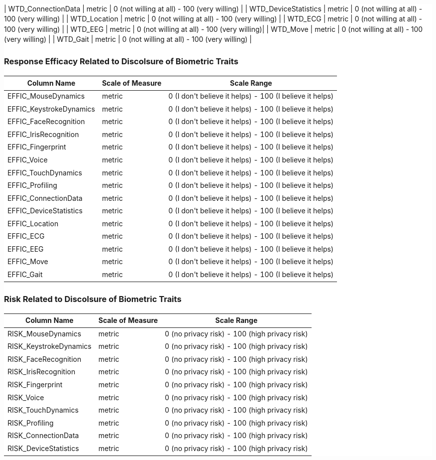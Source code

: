 | WTD_ConnectionData | metric | 0 (not willing at all) - 100 (very willing) |
| WTD_DeviceStatistics | metric | 0 (not willing at all) - 100 (very willing) |
| WTD_Location | metric | 0 (not willing at all) - 100 (very willing) |
| WTD_ECG | metric | 0 (not willing at all) - 100 (very willing) |
| WTD_EEG | metric | 0 (not willing at all) - 100 (very willing)|
| WTD_Move | metric | 0 (not willing at all) - 100 (very willing) |
| WTD_Gait | metric | 0 (not willing at all) - 100 (very willing) |

### Response Efficacy Related to Discolsure of Biometric Traits 
| Column Name | Scale of Measure | Scale Range |
| -- | -- | -- |
| EFFIC_MouseDynamics | metric | 0 (I don't believe it helps) - 100 (I believe it helps) |
| EFFIC_KeystrokeDynamics | metric | 0 (I don't believe it helps) - 100 (I believe it helps) |
| EFFIC_FaceRecognition | metric | 0 (I don't believe it helps) - 100 (I believe it helps) |
| EFFIC_IrisRecognition | metric | 0 (I don't believe it helps) - 100 (I believe it helps) |
| EFFIC_Fingerprint | metric | 0 (I don't believe it helps) - 100 (I believe it helps) |
| EFFIC_Voice | metric | 0 (I don't believe it helps) - 100 (I believe it helps) |
| EFFIC_TouchDynamics | metric | 0 (I don't believe it helps) - 100 (I believe it helps) |
| EFFIC_Profiling | metric | 0 (I don't believe it helps) - 100 (I believe it helps) |
| EFFIC_ConnectionData | metric | 0 (I don't believe it helps) - 100 (I believe it helps) |
| EFFIC_DeviceStatistics | metric | 0 (I don't believe it helps) - 100 (I believe it helps) |
| EFFIC_Location | metric | 0 (I don't believe it helps) - 100 (I believe it helps) |
| EFFIC_ECG | metric | 0 (I don't believe it helps) - 100 (I believe it helps) |
| EFFIC_EEG | metric | 0 (I don't believe it helps) - 100 (I believe it helps) |
| EFFIC_Move | metric | 0 (I don't believe it helps) - 100 (I believe it helps) |
| EFFIC_Gait | metric | 0 (I don't believe it helps) - 100 (I believe it helps) |

### Risk Related to Discolsure of Biometric Traits 
| Column Name | Scale of Measure | Scale Range |
| -- | -- | -- |
| RISK_MouseDynamics | metric | 0 (no privacy risk) - 100 (high privacy risk) |
| RISK_KeystrokeDynamics | metric | 0 (no privacy risk) - 100 (high privacy risk) |
| RISK_FaceRecognition | metric | 0 (no privacy risk) - 100 (high privacy risk) |
| RISK_IrisRecognition | metric | 0 (no privacy risk) - 100 (high privacy risk) |
| RISK_Fingerprint | metric | 0 (no privacy risk) - 100 (high privacy risk) |
| RISK_Voice | metric | 0 (no privacy risk) - 100 (high privacy risk) |
| RISK_TouchDynamics | metric | 0 (no privacy risk) - 100 (high privacy risk) |
| RISK_Profiling | metric | 0 (no privacy risk) - 100 (high privacy risk) |
| RISK_ConnectionData | metric | 0 (no privacy risk) - 100 (high privacy risk) |
| RISK_DeviceStatistics | metric | 0 (no privacy risk) - 100 (high privacy risk) |
